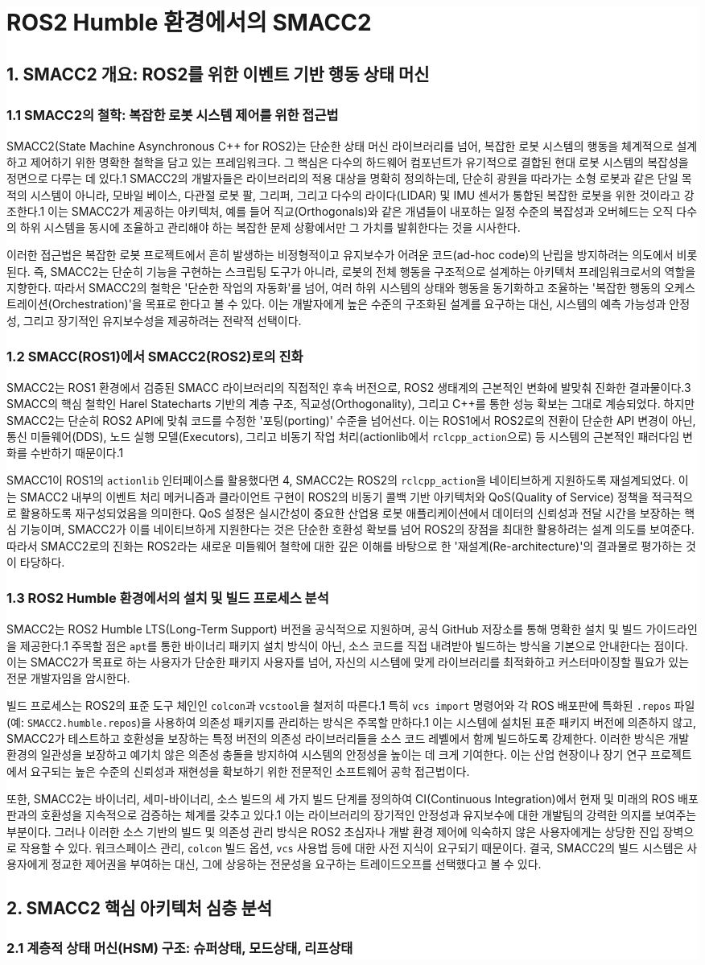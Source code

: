 # ROS2 Humble 환경에서의 SMACC2

## 1.  SMACC2 개요: ROS2를 위한 이벤트 기반 행동 상태 머신

### 1.1  SMACC2의 철학: 복잡한 로봇 시스템 제어를 위한 접근법

SMACC2(State Machine Asynchronous C++ for ROS2)는 단순한 상태 머신 라이브러리를 넘어, 복잡한 로봇 시스템의 행동을 체계적으로 설계하고 제어하기 위한 명확한 철학을 담고 있는 프레임워크다. 그 핵심은 다수의 하드웨어 컴포넌트가 유기적으로 결합된 현대 로봇 시스템의 복잡성을 정면으로 다루는 데 있다.1 SMACC2의 개발자들은 라이브러리의 적용 대상을 명확히 정의하는데, 단순히 광원을 따라가는 소형 로봇과 같은 단일 목적의 시스템이 아니라, 모바일 베이스, 다관절 로봇 팔, 그리퍼, 그리고 다수의 라이다(LIDAR) 및 IMU 센서가 통합된 복잡한 로봇을 위한 것이라고 강조한다.1 이는 SMACC2가 제공하는 아키텍처, 예를 들어 직교(Orthogonals)와 같은 개념들이 내포하는 일정 수준의 복잡성과 오버헤드는 오직 다수의 하위 시스템을 동시에 조율하고 관리해야 하는 복잡한 문제 상황에서만 그 가치를 발휘한다는 것을 시사한다.

이러한 접근법은 복잡한 로봇 프로젝트에서 흔히 발생하는 비정형적이고 유지보수가 어려운 코드(ad-hoc code)의 난립을 방지하려는 의도에서 비롯된다. 즉, SMACC2는 단순히 기능을 구현하는 스크립팅 도구가 아니라, 로봇의 전체 행동을 구조적으로 설계하는 아키텍처 프레임워크로서의 역할을 지향한다. 따라서 SMACC2의 철학은 '단순한 작업의 자동화'를 넘어, 여러 하위 시스템의 상태와 행동을 동기화하고 조율하는 '복잡한 행동의 오케스트레이션(Orchestration)'을 목표로 한다고 볼 수 있다. 이는 개발자에게 높은 수준의 구조화된 설계를 요구하는 대신, 시스템의 예측 가능성과 안정성, 그리고 장기적인 유지보수성을 제공하려는 전략적 선택이다.

### 1.2  SMACC(ROS1)에서 SMACC2(ROS2)로의 진화

SMACC2는 ROS1 환경에서 검증된 SMACC 라이브러리의 직접적인 후속 버전으로, ROS2 생태계의 근본적인 변화에 발맞춰 진화한 결과물이다.3 SMACC의 핵심 철학인 Harel Statecharts 기반의 계층 구조, 직교성(Orthogonality), 그리고 C++를 통한 성능 확보는 그대로 계승되었다. 하지만 SMACC2는 단순히 ROS2 API에 맞춰 코드를 수정한 '포팅(porting)' 수준을 넘어선다. 이는 ROS1에서 ROS2로의 전환이 단순한 API 변경이 아닌, 통신 미들웨어(DDS), 노드 실행 모델(Executors), 그리고 비동기 작업 처리(actionlib에서 `rclcpp_action`으로) 등 시스템의 근본적인 패러다임 변화를 수반하기 때문이다.1

SMACC1이 ROS1의 `actionlib` 인터페이스를 활용했다면 4, SMACC2는 ROS2의 `rclcpp_action`을 네이티브하게 지원하도록 재설계되었다. 이는 SMACC2 내부의 이벤트 처리 메커니즘과 클라이언트 구현이 ROS2의 비동기 콜백 기반 아키텍처와 QoS(Quality of Service) 정책을 적극적으로 활용하도록 재구성되었음을 의미한다. QoS 설정은 실시간성이 중요한 산업용 로봇 애플리케이션에서 데이터의 신뢰성과 전달 시간을 보장하는 핵심 기능이며, SMACC2가 이를 네이티브하게 지원한다는 것은 단순한 호환성 확보를 넘어 ROS2의 장점을 최대한 활용하려는 설계 의도를 보여준다. 따라서 SMACC2로의 진화는 ROS2라는 새로운 미들웨어 철학에 대한 깊은 이해를 바탕으로 한 '재설계(Re-architecture)'의 결과물로 평가하는 것이 타당하다.

### 1.3  ROS2 Humble 환경에서의 설치 및 빌드 프로세스 분석

SMACC2는 ROS2 Humble LTS(Long-Term Support) 버전을 공식적으로 지원하며, 공식 GitHub 저장소를 통해 명확한 설치 및 빌드 가이드라인을 제공한다.1 주목할 점은 `apt`를 통한 바이너리 패키지 설치 방식이 아닌, 소스 코드를 직접 내려받아 빌드하는 방식을 기본으로 안내한다는 점이다. 이는 SMACC2가 목표로 하는 사용자가 단순한 패키지 사용자를 넘어, 자신의 시스템에 맞게 라이브러리를 최적화하고 커스터마이징할 필요가 있는 전문 개발자임을 암시한다.

빌드 프로세스는 ROS2의 표준 도구 체인인 `colcon`과 `vcstool`을 철저히 따른다.1 특히 `vcs import` 명령어와 각 ROS 배포판에 특화된 `.repos` 파일(예: `SMACC2.humble.repos`)을 사용하여 의존성 패키지를 관리하는 방식은 주목할 만하다.1 이는 시스템에 설치된 표준 패키지 버전에 의존하지 않고, SMACC2가 테스트하고 호환성을 보장하는 특정 버전의 의존성 라이브러리들을 소스 코드 레벨에서 함께 빌드하도록 강제한다. 이러한 방식은 개발 환경의 일관성을 보장하고 예기치 않은 의존성 충돌을 방지하여 시스템의 안정성을 높이는 데 크게 기여한다. 이는 산업 현장이나 장기 연구 프로젝트에서 요구되는 높은 수준의 신뢰성과 재현성을 확보하기 위한 전문적인 소프트웨어 공학 접근법이다.

또한, SMACC2는 바이너리, 세미-바이너리, 소스 빌드의 세 가지 빌드 단계를 정의하여 CI(Continuous Integration)에서 현재 및 미래의 ROS 배포판과의 호환성을 지속적으로 검증하는 체계를 갖추고 있다.1 이는 라이브러리의 장기적인 안정성과 유지보수에 대한 개발팀의 강력한 의지를 보여주는 부분이다. 그러나 이러한 소스 기반의 빌드 및 의존성 관리 방식은 ROS2 초심자나 개발 환경 제어에 익숙하지 않은 사용자에게는 상당한 진입 장벽으로 작용할 수 있다. 워크스페이스 관리, `colcon` 빌드 옵션, `vcs` 사용법 등에 대한 사전 지식이 요구되기 때문이다. 결국, SMACC2의 빌드 시스템은 사용자에게 정교한 제어권을 부여하는 대신, 그에 상응하는 전문성을 요구하는 트레이드오프를 선택했다고 볼 수 있다.

## 2.  SMACC2 핵심 아키텍처 심층 분석

### 2.1  계층적 상태 머신(HSM) 구조: 슈퍼상태, 모드상태, 리프상태
